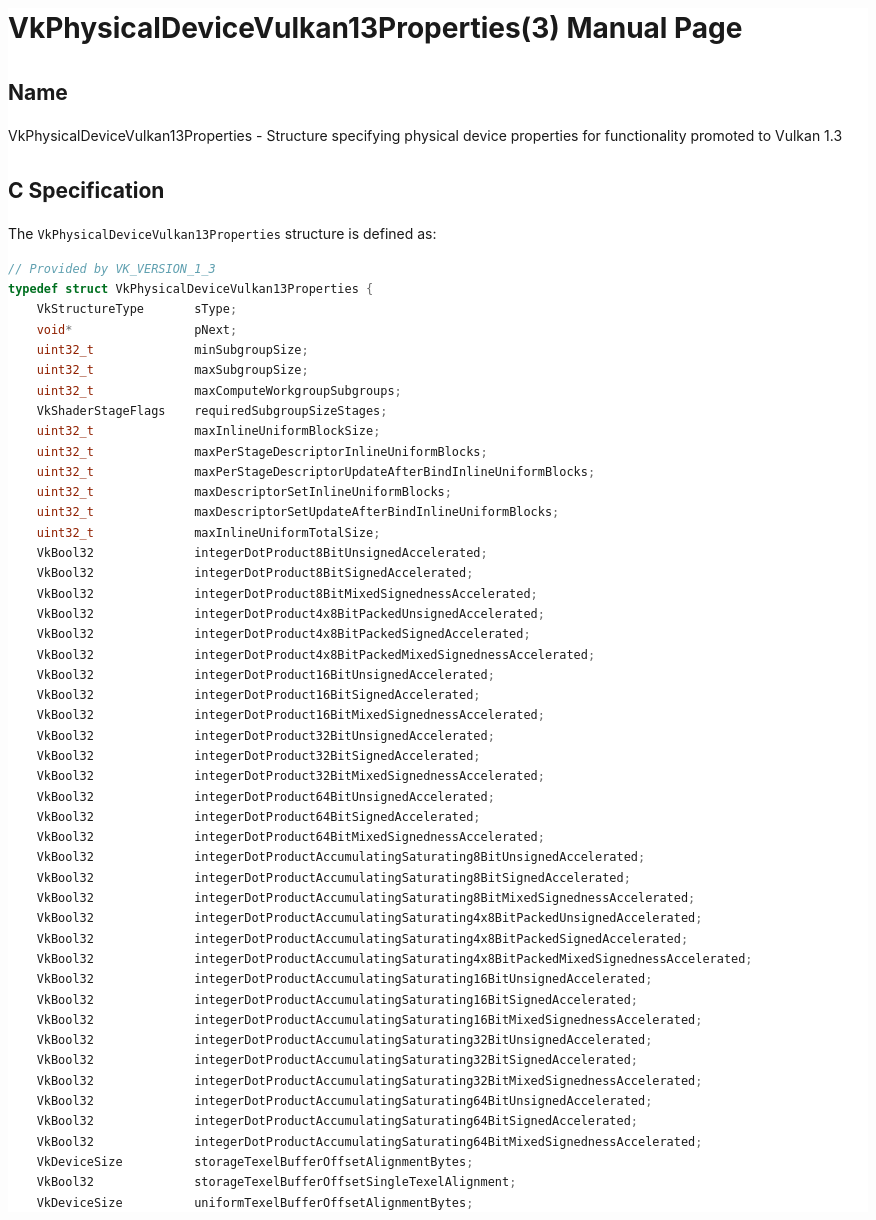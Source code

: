 # VkPhysicalDeviceVulkan13Properties(3) Manual Page

## Name

VkPhysicalDeviceVulkan13Properties - Structure specifying physical
device properties for functionality promoted to Vulkan 1.3



## <a href="#_c_specification" class="anchor"></a>C Specification

The `VkPhysicalDeviceVulkan13Properties` structure is defined as:

``` c
// Provided by VK_VERSION_1_3
typedef struct VkPhysicalDeviceVulkan13Properties {
    VkStructureType       sType;
    void*                 pNext;
    uint32_t              minSubgroupSize;
    uint32_t              maxSubgroupSize;
    uint32_t              maxComputeWorkgroupSubgroups;
    VkShaderStageFlags    requiredSubgroupSizeStages;
    uint32_t              maxInlineUniformBlockSize;
    uint32_t              maxPerStageDescriptorInlineUniformBlocks;
    uint32_t              maxPerStageDescriptorUpdateAfterBindInlineUniformBlocks;
    uint32_t              maxDescriptorSetInlineUniformBlocks;
    uint32_t              maxDescriptorSetUpdateAfterBindInlineUniformBlocks;
    uint32_t              maxInlineUniformTotalSize;
    VkBool32              integerDotProduct8BitUnsignedAccelerated;
    VkBool32              integerDotProduct8BitSignedAccelerated;
    VkBool32              integerDotProduct8BitMixedSignednessAccelerated;
    VkBool32              integerDotProduct4x8BitPackedUnsignedAccelerated;
    VkBool32              integerDotProduct4x8BitPackedSignedAccelerated;
    VkBool32              integerDotProduct4x8BitPackedMixedSignednessAccelerated;
    VkBool32              integerDotProduct16BitUnsignedAccelerated;
    VkBool32              integerDotProduct16BitSignedAccelerated;
    VkBool32              integerDotProduct16BitMixedSignednessAccelerated;
    VkBool32              integerDotProduct32BitUnsignedAccelerated;
    VkBool32              integerDotProduct32BitSignedAccelerated;
    VkBool32              integerDotProduct32BitMixedSignednessAccelerated;
    VkBool32              integerDotProduct64BitUnsignedAccelerated;
    VkBool32              integerDotProduct64BitSignedAccelerated;
    VkBool32              integerDotProduct64BitMixedSignednessAccelerated;
    VkBool32              integerDotProductAccumulatingSaturating8BitUnsignedAccelerated;
    VkBool32              integerDotProductAccumulatingSaturating8BitSignedAccelerated;
    VkBool32              integerDotProductAccumulatingSaturating8BitMixedSignednessAccelerated;
    VkBool32              integerDotProductAccumulatingSaturating4x8BitPackedUnsignedAccelerated;
    VkBool32              integerDotProductAccumulatingSaturating4x8BitPackedSignedAccelerated;
    VkBool32              integerDotProductAccumulatingSaturating4x8BitPackedMixedSignednessAccelerated;
    VkBool32              integerDotProductAccumulatingSaturating16BitUnsignedAccelerated;
    VkBool32              integerDotProductAccumulatingSaturating16BitSignedAccelerated;
    VkBool32              integerDotProductAccumulatingSaturating16BitMixedSignednessAccelerated;
    VkBool32              integerDotProductAccumulatingSaturating32BitUnsignedAccelerated;
    VkBool32              integerDotProductAccumulatingSaturating32BitSignedAccelerated;
    VkBool32              integerDotProductAccumulatingSaturating32BitMixedSignednessAccelerated;
    VkBool32              integerDotProductAccumulatingSaturating64BitUnsignedAccelerated;
    VkBool32              integerDotProductAccumulatingSaturating64BitSignedAccelerated;
    VkBool32              integerDotProductAccumulatingSaturating64BitMixedSignednessAccelerated;
    VkDeviceSize          storageTexelBufferOffsetAlignmentBytes;
    VkBool32              storageTexelBufferOffsetSingleTexelAlignment;
    VkDeviceSize          uniformTexelBufferOffsetAlignmentBytes;
```